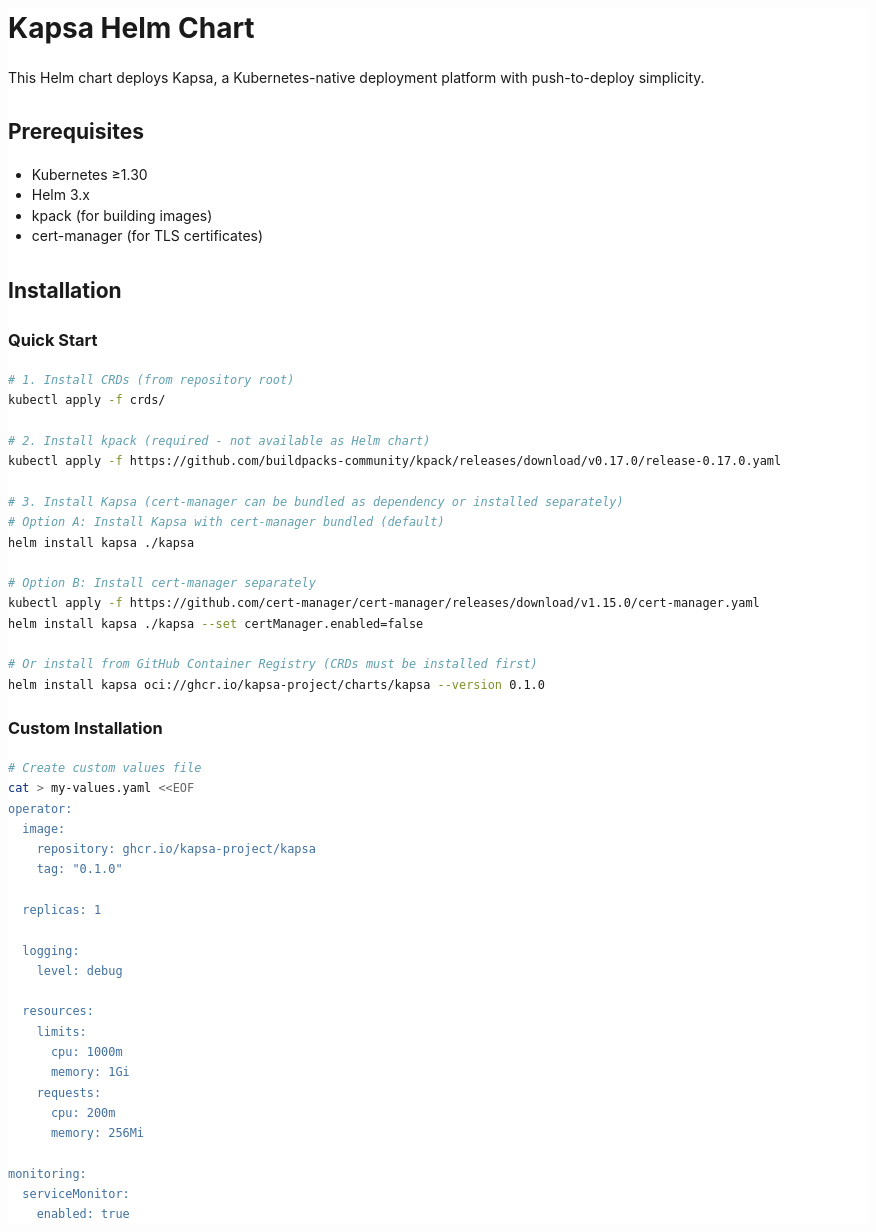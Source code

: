 # Kapsa Helm Chart

This Helm chart deploys Kapsa, a Kubernetes-native deployment platform with push-to-deploy simplicity.

## Prerequisites

- Kubernetes ≥1.30
- Helm 3.x
- kpack (for building images)
- cert-manager (for TLS certificates)

## Installation

### Quick Start

```bash
# 1. Install CRDs (from repository root)
kubectl apply -f crds/

# 2. Install kpack (required - not available as Helm chart)
kubectl apply -f https://github.com/buildpacks-community/kpack/releases/download/v0.17.0/release-0.17.0.yaml

# 3. Install Kapsa (cert-manager can be bundled as dependency or installed separately)
# Option A: Install Kapsa with cert-manager bundled (default)
helm install kapsa ./kapsa

# Option B: Install cert-manager separately
kubectl apply -f https://github.com/cert-manager/cert-manager/releases/download/v1.15.0/cert-manager.yaml
helm install kapsa ./kapsa --set certManager.enabled=false

# Or install from GitHub Container Registry (CRDs must be installed first)
helm install kapsa oci://ghcr.io/kapsa-project/charts/kapsa --version 0.1.0
```

### Custom Installation

```bash
# Create custom values file
cat > my-values.yaml <<EOF
operator:
  image:
    repository: ghcr.io/kapsa-project/kapsa
    tag: "0.1.0"

  replicas: 1

  logging:
    level: debug

  resources:
    limits:
      cpu: 1000m
      memory: 1Gi
    requests:
      cpu: 200m
      memory: 256Mi

monitoring:
  serviceMonitor:
    enabled: true
```